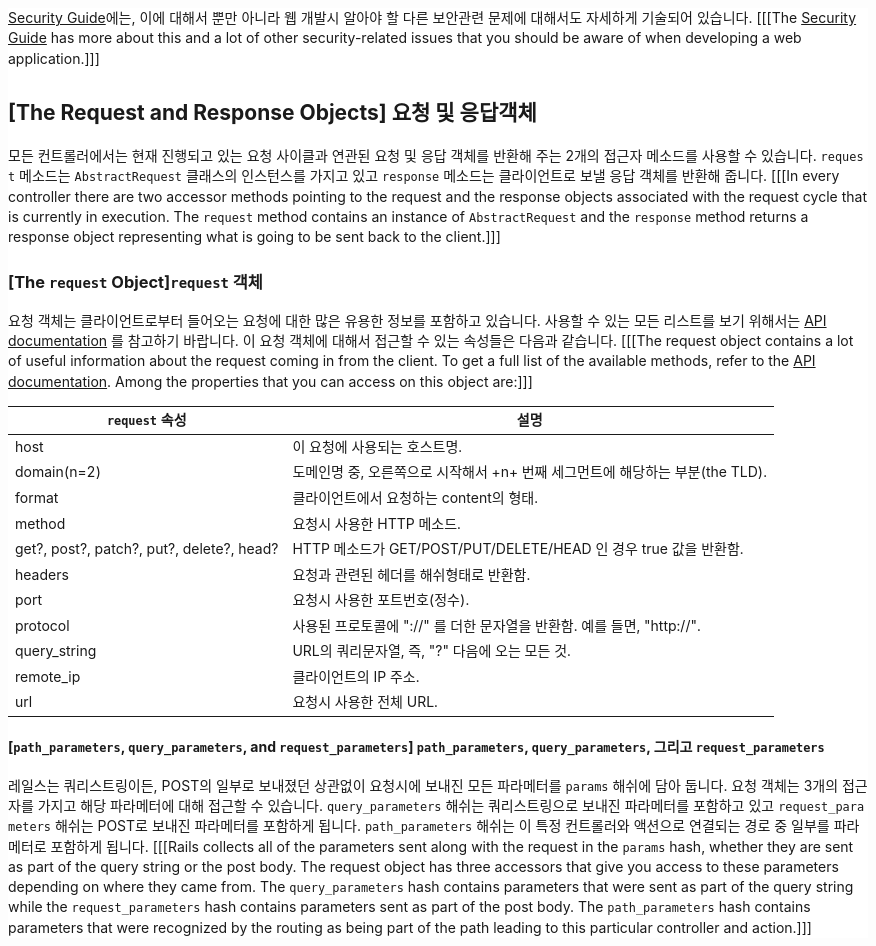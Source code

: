 [Security Guide](security.html)에는, 이에 대해서 뿐만 아니라 웹 개발시 알아야 할 다른 보안관련 문제에 대해서도 자세하게 기술되어 있습니다. [[[The [Security Guide](security.html) has more about this and a lot of other security-related issues that you should be aware of when developing a web application.]]]

[The Request and Response Objects] 요청 및 응답객체
--------------------------------

모든 컨트롤러에서는 현재 진행되고 있는 요청 사이클과 연관된 요청 및 응답 객체를 반환해 주는 2개의 접근자 메소드를 사용할 수 있습니다. `request` 메소드는 `AbstractRequest` 클래스의 인스턴스를 가지고 있고 `response` 메소드는 클라이언트로 보낼 응답 객체를 반환해 줍니다. [[[In every controller there are two accessor methods pointing to the request and the response objects associated with the request cycle that is currently in execution. The `request` method contains an instance of `AbstractRequest` and the `response` method returns a response object representing what is going to be sent back to the client.]]]

### [The `request` Object]`request` 객체

요청 객체는 클라이언트로부터 들어오는 요청에 대한 많은 유용한 정보를 포함하고 있습니다. 사용할 수 있는 모든 리스트를 보기 위해서는 [API documentation](http://api.rubyonrails.org/classes/ActionDispatch/Request.html) 를 참고하기 바랍니다. 이 요청 객체에 대해서 접근할 수 있는 속성들은 다음과 같습니다. [[[The request object contains a lot of useful information about the request coming in from the client. To get a full list of the available methods, refer to the [API documentation](http://api.rubyonrails.org/classes/ActionDispatch/Request.html). Among the properties that you can access on this object are:]]]

| `request` 속성                    | 설명                                                                          |
| ----------------------------------------- | -------------------------------------------------------------------------------- |
| host                                      | 이 요청에 사용되는 호스트명.                                              |
| domain(n=2)                               | 도메인명 중, 오른쪽으로 시작해서 +n+ 번째 세그먼트에 해당하는 부분(the TLD).            |
| format                                    | 클라이언트에서 요청하는 content의 형태.                                        |
| method                                    | 요청시 사용한 HTTP 메소드.                                            |
| get?, post?, patch?, put?, delete?, head? | HTTP 메소드가 GET/POST/PUT/DELETE/HEAD 인 경우 true 값을 반환함.               |
| headers                                   | 요청과 관련된 헤더를 해쉬형태로 반환함.              |
| port                                      | 요청시 사용한 포트번호(정수).                                  |
| protocol                                  | 사용된 프로토콜에 "://" 를 더한 문자열을 반환함. 예를 들면, "http://". |
| query_string                              | URL의 쿼리문자열, 즉, "?" 다음에 오는 모든 것.                   |
| remote_ip                                 | 클라이언트의 IP 주소.                                                    |
| url                                       | 요청시 사용한 전체 URL.                                             |

#### [`path_parameters`, `query_parameters`, and `request_parameters`] `path_parameters`, `query_parameters`, 그리고 `request_parameters`

레일스는 쿼리스트링이든, POST의 일부로 보내졌던 상관없이 요청시에 보내진 모든 파라메터를 `params` 해쉬에 담아 둡니다. 요청 객체는 3개의 접근자를 가지고 해당 파라메터에 대해 접근할 수 있습니다. `query_parameters` 해쉬는 쿼리스트링으로 보내진 파라메터를 포함하고 있고 `request_parameters` 해쉬는 POST로 보내진 파라메터를 포함하게 됩니다. `path_parameters` 해쉬는 이 특정 컨트롤러와 액션으로 연결되는 경로 중 일부를 파라메터로 포함하게 됩니다. [[[Rails collects all of the parameters sent along with the request in the `params` hash, whether they are sent as part of the query string or the post body. The request object has three accessors that give you access to these parameters depending on where they came from. The `query_parameters` hash contains parameters that were sent as part of the query string while the `request_parameters` hash contains parameters sent as part of the post body. The `path_parameters` hash contains parameters that were recognized by the routing as being part of the path leading to this particular controller and action.]]]
